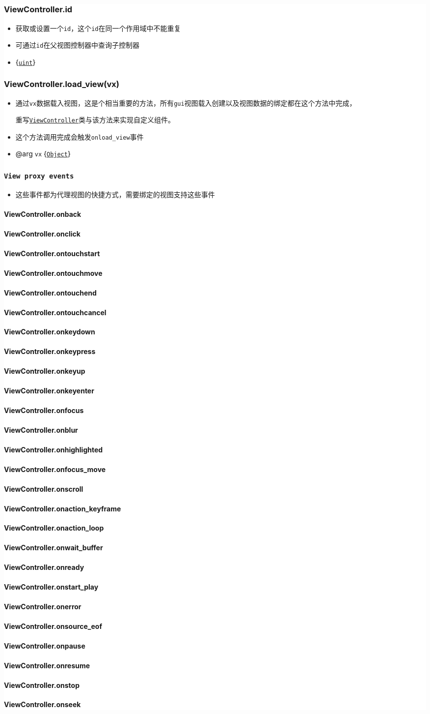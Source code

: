 ### ViewController.id 

* 获取或设置一个`id`，这个`id`在同一个作用域中不能重复

* 可通过`id`在父视图控制器中查询子控制器

* {[`uint`]}

### ViewController.load_view(vx)

* 通过`vx`数据载入视图，这是个相当重要的方法，所有`gui`视图载入创建以及视图数据的绑定都在这个方法中完成，

	重写[`ViewController`]类与该方法来实现自定义组件。

* 这个方法调用完成会触发`onload_view`事件

* @arg `vx` {[`Object`]}

### `View proxy events`

* 这些事件都为代理视图的快捷方式，需要绑定的视图支持这些事件

#### ViewController.onback
#### ViewController.onclick
#### ViewController.ontouchstart
#### ViewController.ontouchmove
#### ViewController.ontouchend
#### ViewController.ontouchcancel
#### ViewController.onkeydown
#### ViewController.onkeypress
#### ViewController.onkeyup
#### ViewController.onkeyenter
#### ViewController.onfocus
#### ViewController.onblur
#### ViewController.onhighlighted
#### ViewController.onfocus_move
#### ViewController.onscroll
#### ViewController.onaction_keyframe
#### ViewController.onaction_loop
#### ViewController.onwait_buffer
#### ViewController.onready
#### ViewController.onstart_play
#### ViewController.onerror
#### ViewController.onsource_eof
#### ViewController.onpause
#### ViewController.onresume
#### ViewController.onstop
#### ViewController.onseek


[`Class`]: https://developer.mozilla.org/en-US/docs/Web/JavaScript/Reference/Classes
[`Object`]: https://developer.mozilla.org/en-US/docs/Web/JavaScript/Reference/Global_Objects/Object
[`Array`]: https://developer.mozilla.org/en-US/docs/Web/JavaScript/Reference/Global_Objects/Array
[`Function`]: https://developer.mozilla.org/en-US/docs/Web/JavaScript/Reference/Global_Objects/Function
[`Date`]: https://developer.mozilla.org/en-US/docs/Web/JavaScript/Reference/Global_Objects/Date
[`RegExp`]: https://developer.mozilla.org/en-US/docs/Web/JavaScript/Reference/Global_Objects/RegExp
[`ArrayBuffer`]: https://developer.mozilla.org/en-US/docs/Web/JavaScript/Reference/Global_Objects/ArrayBuffer
[`TypedArray`]: https://developer.mozilla.org/en-US/docs/Web/JavaScript/Reference/Global_Objects/TypedArray
[`String`]: https://developer.mozilla.org/en-US/docs/Web/JavaScript/Reference/Global_Objects/String
[`Number`]: https://developer.mozilla.org/en-US/docs/Web/JavaScript/Reference/Global_Objects/Number
[`Boolean`]: https://developer.mozilla.org/en-US/docs/Web/JavaScript/Reference/Global_Objects/Boolean
[`null`]: https://developer.mozilla.org/en-US/docs/Web/JavaScript/Reference/Global_Objects/null
[`undefined`]: https://developer.mozilla.org/en-US/docs/Web/JavaScript/Reference/Global_Objects/undefined
[`int`]: ../util/native_types.md#int
[`uint`]: ../util/native_types.md#uint
[`int16`]: ../util/native_types.md#int16
[`uint16`]: ../util/native_types.md#uint16
[`int64`]: ../util/native_types.md#int64
[`uint64`]: ../util/native_types.md#uint64
[`float`]: ../util/native_types.md#float
[`double`]: ../util/native_types.md#double
[`bool`]: ../util/native_types.md#bool
[`View`]: ../gui/gui.md#-class-view-
[`ViewController`]: ../gui/ctr.md#-class-viewcontroller-
[`Notification`]: ../util/event.md#-class-notification-
[`View.action`]: ../gui/gui.md#get-view-action
[`View.style`]: ../gui/gui.md#view-style
[`View.visible`]: ../gui/gui.md#view-visible
[`View.receive`]: ../gui/gui.md#view-receive
[`View.class`]: ../gui/gui.md#get-view-class
[`View.transition()`]: ../gui/gui.md#view-transition-style-delay-cb-
[`View.show()`]: ../gui/gui.md#view-show-
[`View.hide()`]: ../gui/gui.md#view-hide-
[`View.add_class()`]: ../gui/gui.md#view-add_class-name-
[`View.remove_class()`]: ../gui/gui.md#view-remove_class-name-
[`View.toggle_class()`]: ../gui/gui.md#view-toggle_class-name-
[`View.remove()`]: ../gui/gui.md#view-remove-
